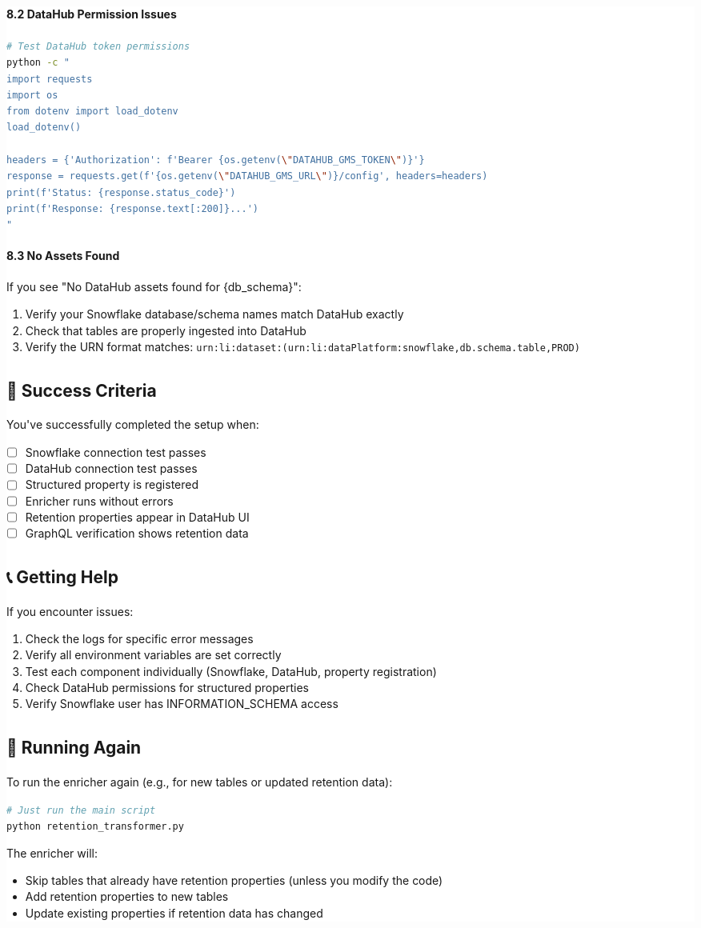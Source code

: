 #### 8.2 DataHub Permission Issues
```bash
# Test DataHub token permissions
python -c "
import requests
import os
from dotenv import load_dotenv
load_dotenv()

headers = {'Authorization': f'Bearer {os.getenv(\"DATAHUB_GMS_TOKEN\")}'}
response = requests.get(f'{os.getenv(\"DATAHUB_GMS_URL\")}/config', headers=headers)
print(f'Status: {response.status_code}')
print(f'Response: {response.text[:200]}...')
"
```

#### 8.3 No Assets Found
If you see "No DataHub assets found for {db_schema}":
1. Verify your Snowflake database/schema names match DataHub exactly
2. Check that tables are properly ingested into DataHub
3. Verify the URN format matches: `urn:li:dataset:(urn:li:dataPlatform:snowflake,db.schema.table,PROD)`

## 🎯 Success Criteria

You've successfully completed the setup when:
- [ ] Snowflake connection test passes
- [ ] DataHub connection test passes  
- [ ] Structured property is registered
- [ ] Enricher runs without errors
- [ ] Retention properties appear in DataHub UI
- [ ] GraphQL verification shows retention data

## 📞 Getting Help

If you encounter issues:
1. Check the logs for specific error messages
2. Verify all environment variables are set correctly
3. Test each component individually (Snowflake, DataHub, property registration)
4. Check DataHub permissions for structured properties
5. Verify Snowflake user has INFORMATION_SCHEMA access

## 🔄 Running Again

To run the enricher again (e.g., for new tables or updated retention data):
```bash
# Just run the main script
python retention_transformer.py
```

The enricher will:
- Skip tables that already have retention properties (unless you modify the code)
- Add retention properties to new tables
- Update existing properties if retention data has changed
